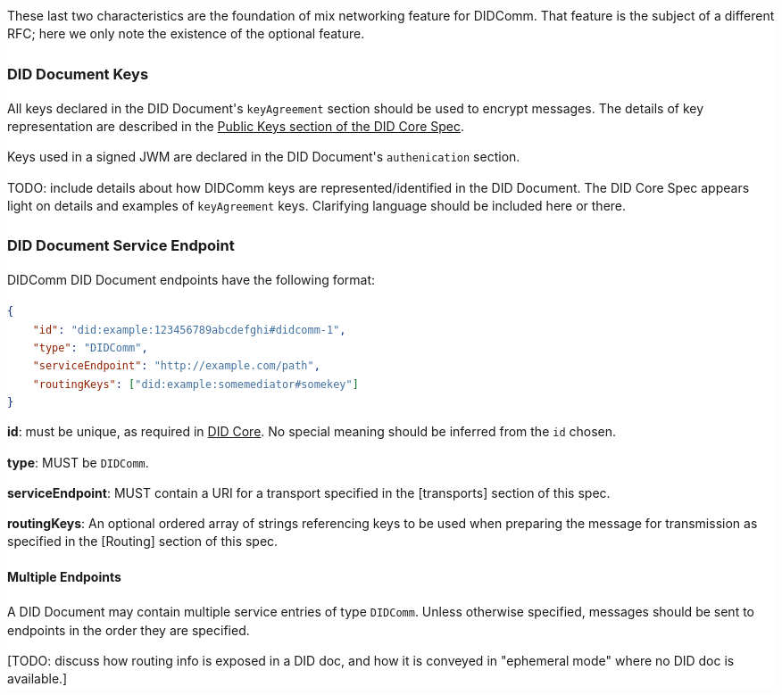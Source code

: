 These last two characteristics are the foundation of mix networking feature for DIDComm. That feature is the subject of a different RFC; here we only note the existence of the optional feature. 

### DID Document Keys

All keys declared in the DID Document's `keyAgreement` section should be used to encrypt messages. The details of key representation are described in the [Public Keys section of the DID Core Spec](https://www.w3.org/TR/did-core/#public-keys).

Keys used in a signed JWM are declared in the DID Document's `authenication` section.

TODO: include details about how DIDComm keys are represented/identified in the DID Document. The DID Core Spec appears light on details and examples of `keyAgreement` keys. Clarifying language should be included here or there.

### DID Document Service Endpoint

DIDComm DID Document endpoints have the following format:

```json
{
    "id": "did:example:123456789abcdefghi#didcomm-1",
    "type": "DIDComm",
    "serviceEndpoint": "http://example.com/path",
    "routingKeys": ["did:example:somemediator#somekey"]
}
```

**id**: must be unique, as required in [DID Core](https://www.w3.org/TR/did-core/#service-endpoints). No special meaning should be inferred from the `id` chosen.

**type**: MUST be `DIDComm`. 

**serviceEndpoint**: MUST contain a URI for a transport specified in the [transports] section of this spec.

**routingKeys**: An optional ordered array of strings referencing keys to be used when preparing the message for transmission as specified in the [Routing] section of this spec. 

#### Multiple Endpoints

A DID Document may contain multiple service entries of type `DIDComm`. Unless otherwise specified, messages should be sent to endpoints in the order they are specified.

[TODO: discuss how routing info is exposed in a DID doc, and how it is conveyed in "ephemeral mode" where no DID doc is available.]